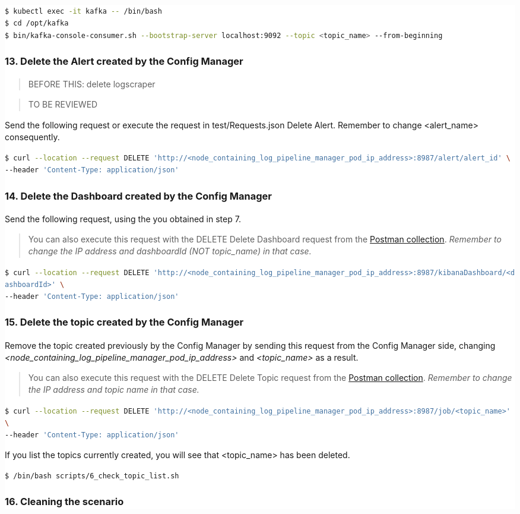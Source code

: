 ```sh
$ kubectl exec -it kafka -- /bin/bash
$ cd /opt/kafka
$ bin/kafka-console-consumer.sh --bootstrap-server localhost:9092 --topic <topic_name> --from-beginning
```

### 13. Delete the Alert created by the Config Manager

> BEFORE THIS: delete logscraper

> TO BE REVIEWED

Send the following request or execute the request in test/Requests.json Delete Alert. Remember to change <alert_name> consequently.

```sh
$ curl --location --request DELETE 'http://<node_containing_log_pipeline_manager_pod_ip_address>:8987/alert/alert_id' \
--header 'Content-Type: application/json'
```

### 14. Delete the Dashboard created by the Config Manager

Send the following request, using the <dashboardId> you obtained in step 7.

> You can also execute this request with the DELETE Delete Dashboard request from the [Postman collection](test/Requests.json). _Remember to change the IP address and dashboardId (NOT topic_name) in that case._ 

```sh
$ curl --location --request DELETE 'http://<node_containing_log_pipeline_manager_pod_ip_address>:8987/kibanaDashboard/<dashboardId>' \
--header 'Content-Type: application/json'
```

### 15. Delete the topic created by the Config Manager

Remove the topic created previously by the Config Manager by sending this request from the Config Manager side, changing *<node_containing_log_pipeline_manager_pod_ip_address>* and *<topic_name>* as a result.

> You can also execute this request with the DELETE Delete Topic request from the [Postman collection](test/Requests.json). _Remember to change the IP address and topic name in that case._ 

```sh
$ curl --location --request DELETE 'http://<node_containing_log_pipeline_manager_pod_ip_address>:8987/job/<topic_name>' \
--header 'Content-Type: application/json'
```

If you list the topics currently created, you will see that <topic_name> has been deleted.

```sh
$ /bin/bash scripts/6_check_topic_list.sh
```

### 16. Cleaning the scenario
